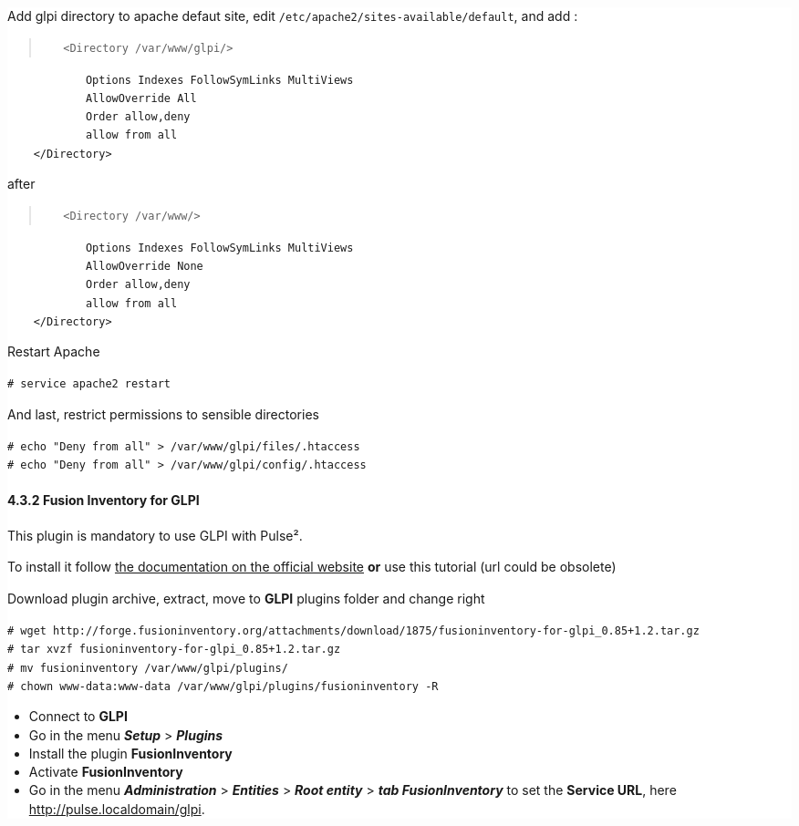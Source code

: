 Add glpi directory to apache defaut site, edit `/etc/apache2/sites-available/default`, and add :
>        <Directory /var/www/glpi/>
                Options Indexes FollowSymLinks MultiViews
                AllowOverride All
                Order allow,deny
                allow from all
        </Directory>

  after

>        <Directory /var/www/>
                Options Indexes FollowSymLinks MultiViews
                AllowOverride None
                Order allow,deny
                allow from all
        </Directory>

Restart Apache 

    # service apache2 restart

And last, restrict permissions to sensible directories

    # echo "Deny from all" > /var/www/glpi/files/.htaccess
    # echo "Deny from all" > /var/www/glpi/config/.htaccess

#### 4.3.2 Fusion Inventory for GLPI

This plugin is mandatory to use GLPI with Pulse².

To install it follow [the documentation on the official website](http://fusioninventory.org/documentation/documentation/fi4g/installation.html) **or** use this tutorial (url could be obsolete)

Download plugin archive, extract, move to **GLPI** plugins folder and change right

    # wget http://forge.fusioninventory.org/attachments/download/1875/fusioninventory-for-glpi_0.85+1.2.tar.gz
    # tar xvzf fusioninventory-for-glpi_0.85+1.2.tar.gz
    # mv fusioninventory /var/www/glpi/plugins/
    # chown www-data:www-data /var/www/glpi/plugins/fusioninventory -R

 - Connect to **GLPI**
 - Go in the menu ***Setup*** > ***Plugins***
 - Install the plugin **FusionInventory**
 - Activate **FusionInventory** 
 - Go in the menu ***Administration*** > ***Entities*** > ***Root entity*** > ***tab FusionInventory*** to set the **Service URL**, here http://pulse.localdomain/glpi.
